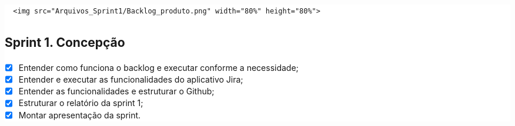       <img src="Arquivos_Sprint1/Backlog_produto.png" width="80%" height="80%">
<p align="center">

## Sprint 1. Concepção
- [X] Entender como funciona o backlog e executar conforme a necessidade;
- [X] Entender e executar as funcionalidades do aplicativo Jira;
- [X] Entender as funcionalidades e estruturar o Github;
- [X] Estruturar o relatório da sprint 1;
- [X] Montar apresentação da sprint.
